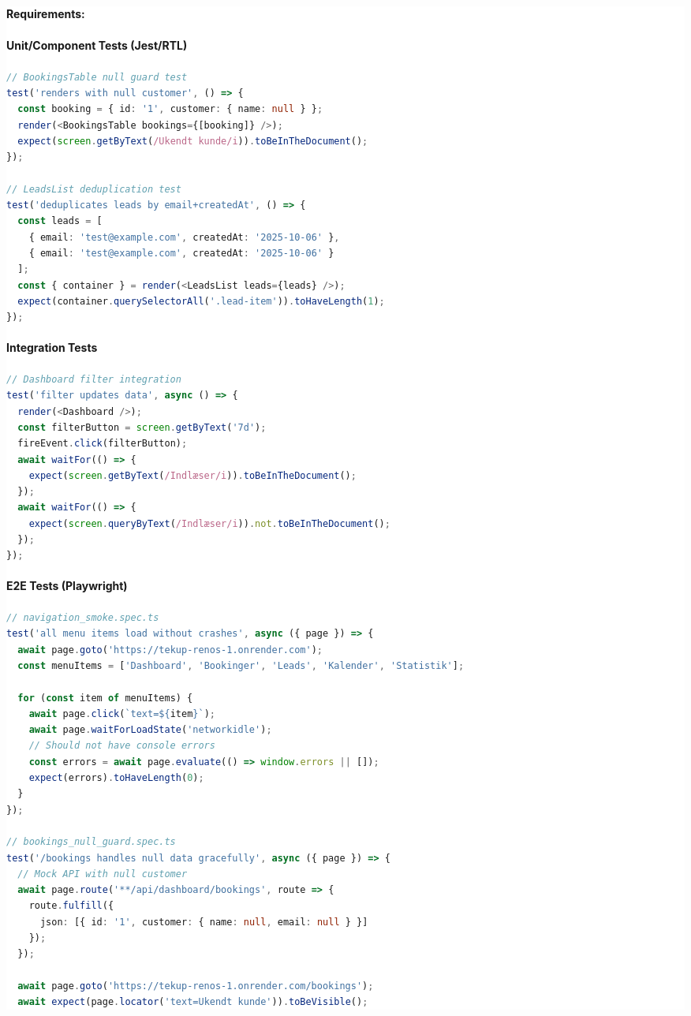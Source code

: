 **Requirements:**

#### Unit/Component Tests (Jest/RTL)
```typescript
// BookingsTable null guard test
test('renders with null customer', () => {
  const booking = { id: '1', customer: { name: null } };
  render(<BookingsTable bookings={[booking]} />);
  expect(screen.getByText(/Ukendt kunde/i)).toBeInTheDocument();
});

// LeadsList deduplication test
test('deduplicates leads by email+createdAt', () => {
  const leads = [
    { email: 'test@example.com', createdAt: '2025-10-06' },
    { email: 'test@example.com', createdAt: '2025-10-06' }
  ];
  const { container } = render(<LeadsList leads={leads} />);
  expect(container.querySelectorAll('.lead-item')).toHaveLength(1);
});
```

#### Integration Tests
```typescript
// Dashboard filter integration
test('filter updates data', async () => {
  render(<Dashboard />);
  const filterButton = screen.getByText('7d');
  fireEvent.click(filterButton);
  await waitFor(() => {
    expect(screen.getByText(/Indlæser/i)).toBeInTheDocument();
  });
  await waitFor(() => {
    expect(screen.queryByText(/Indlæser/i)).not.toBeInTheDocument();
  });
});
```

#### E2E Tests (Playwright)
```typescript
// navigation_smoke.spec.ts
test('all menu items load without crashes', async ({ page }) => {
  await page.goto('https://tekup-renos-1.onrender.com');
  const menuItems = ['Dashboard', 'Bookinger', 'Leads', 'Kalender', 'Statistik'];
  
  for (const item of menuItems) {
    await page.click(`text=${item}`);
    await page.waitForLoadState('networkidle');
    // Should not have console errors
    const errors = await page.evaluate(() => window.errors || []);
    expect(errors).toHaveLength(0);
  }
});

// bookings_null_guard.spec.ts
test('/bookings handles null data gracefully', async ({ page }) => {
  // Mock API with null customer
  await page.route('**/api/dashboard/bookings', route => {
    route.fulfill({
      json: [{ id: '1', customer: { name: null, email: null } }]
    });
  });
  
  await page.goto('https://tekup-renos-1.onrender.com/bookings');
  await expect(page.locator('text=Ukendt kunde')).toBeVisible();
```